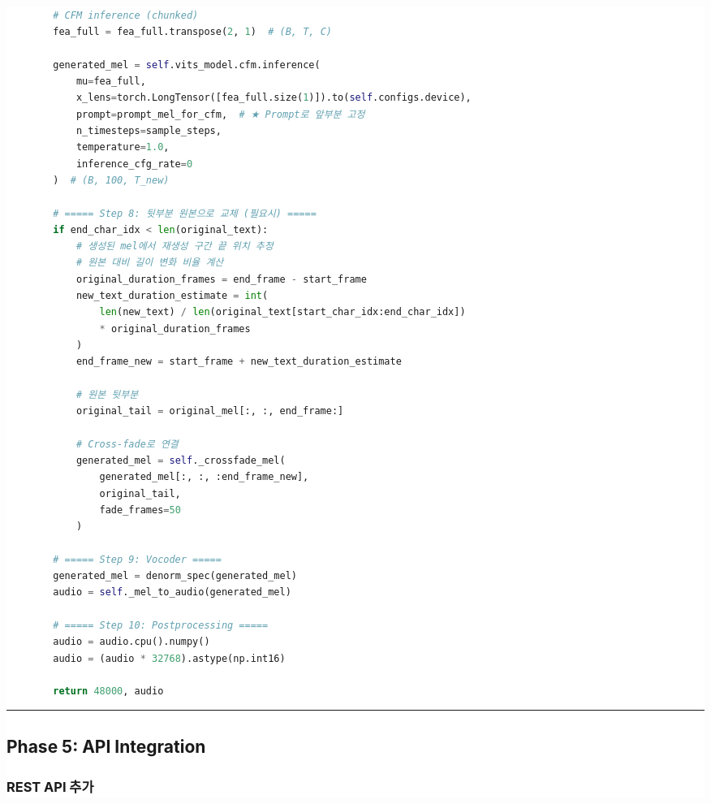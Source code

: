 ```python
        # CFM inference (chunked)
        fea_full = fea_full.transpose(2, 1)  # (B, T, C)

        generated_mel = self.vits_model.cfm.inference(
            mu=fea_full,
            x_lens=torch.LongTensor([fea_full.size(1)]).to(self.configs.device),
            prompt=prompt_mel_for_cfm,  # ★ Prompt로 앞부분 고정
            n_timesteps=sample_steps,
            temperature=1.0,
            inference_cfg_rate=0
        )  # (B, 100, T_new)

        # ===== Step 8: 뒷부분 원본으로 교체 (필요시) =====
        if end_char_idx < len(original_text):
            # 생성된 mel에서 재생성 구간 끝 위치 추정
            # 원본 대비 길이 변화 비율 계산
            original_duration_frames = end_frame - start_frame
            new_text_duration_estimate = int(
                len(new_text) / len(original_text[start_char_idx:end_char_idx])
                * original_duration_frames
            )
            end_frame_new = start_frame + new_text_duration_estimate

            # 원본 뒷부분
            original_tail = original_mel[:, :, end_frame:]

            # Cross-fade로 연결
            generated_mel = self._crossfade_mel(
                generated_mel[:, :, :end_frame_new],
                original_tail,
                fade_frames=50
            )

        # ===== Step 9: Vocoder =====
        generated_mel = denorm_spec(generated_mel)
        audio = self._mel_to_audio(generated_mel)

        # ===== Step 10: Postprocessing =====
        audio = audio.cpu().numpy()
        audio = (audio * 32768).astype(np.int16)

        return 48000, audio
```

---

## Phase 5: API Integration

### REST API 추가
